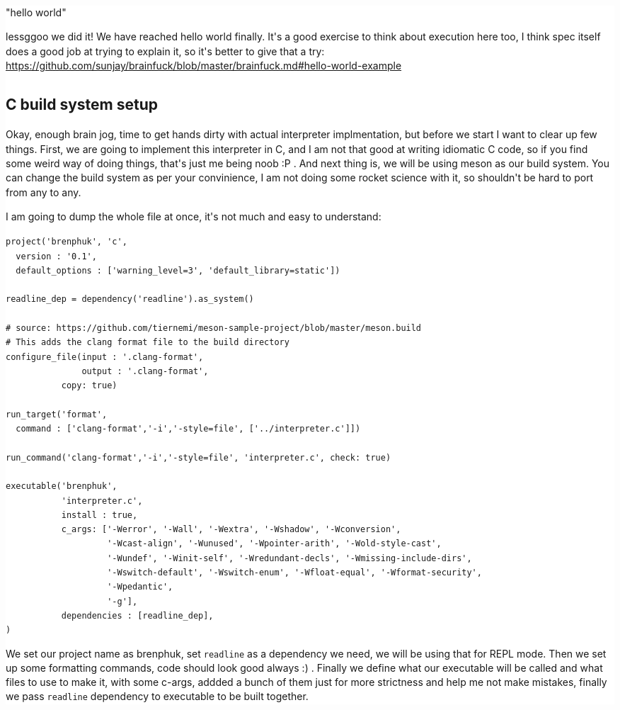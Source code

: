 "hello world"

lessggoo we did it! We have reached hello world finally. It's a good exercise to think about execution here too, I think spec itself does a good job at trying
to explain it, so it's better to give that a try: https://github.com/sunjay/brainfuck/blob/master/brainfuck.md#hello-world-example

## C build system setup

Okay, enough brain jog, time to get hands dirty with actual interpreter implmentation, but before we start I want to clear up few things. First, we are going to implement this interpreter in C, and I am not that good at writing idiomatic C code, so if you find some weird way of doing things, that's just me being noob :P . And next thing is, we will be using meson as our build system. You can change the build system as per your convinience, I am not doing some rocket science with it, so shouldn't be hard to port from any to any.

I am going to dump the whole file at once, it's not much and easy to understand:

```
project('brenphuk', 'c',
  version : '0.1',
  default_options : ['warning_level=3', 'default_library=static'])

readline_dep = dependency('readline').as_system()

# source: https://github.com/tiernemi/meson-sample-project/blob/master/meson.build
# This adds the clang format file to the build directory
configure_file(input : '.clang-format',
               output : '.clang-format',
	       copy: true)

run_target('format',
  command : ['clang-format','-i','-style=file', ['../interpreter.c']])

run_command('clang-format','-i','-style=file', 'interpreter.c', check: true)

executable('brenphuk',
           'interpreter.c',
           install : true,
		   c_args: ['-Werror', '-Wall', '-Wextra', '-Wshadow', '-Wconversion',
					'-Wcast-align', '-Wunused', '-Wpointer-arith', '-Wold-style-cast',
					'-Wundef', '-Winit-self', '-Wredundant-decls', '-Wmissing-include-dirs',
					'-Wswitch-default', '-Wswitch-enum', '-Wfloat-equal', '-Wformat-security',
					'-Wpedantic',
					'-g'],
           dependencies : [readline_dep],
)
```

We set our project name as brenphuk, set `readline` as a dependency we need, we will be using that for REPL mode. Then we set up some formatting commands, code should look good always :) . Finally we define what our executable will be called and what files to use to make it, with some c-args, addded a bunch of them just for more strictness and help me not make mistakes, finally we pass `readline` dependency to executable to be built together.
